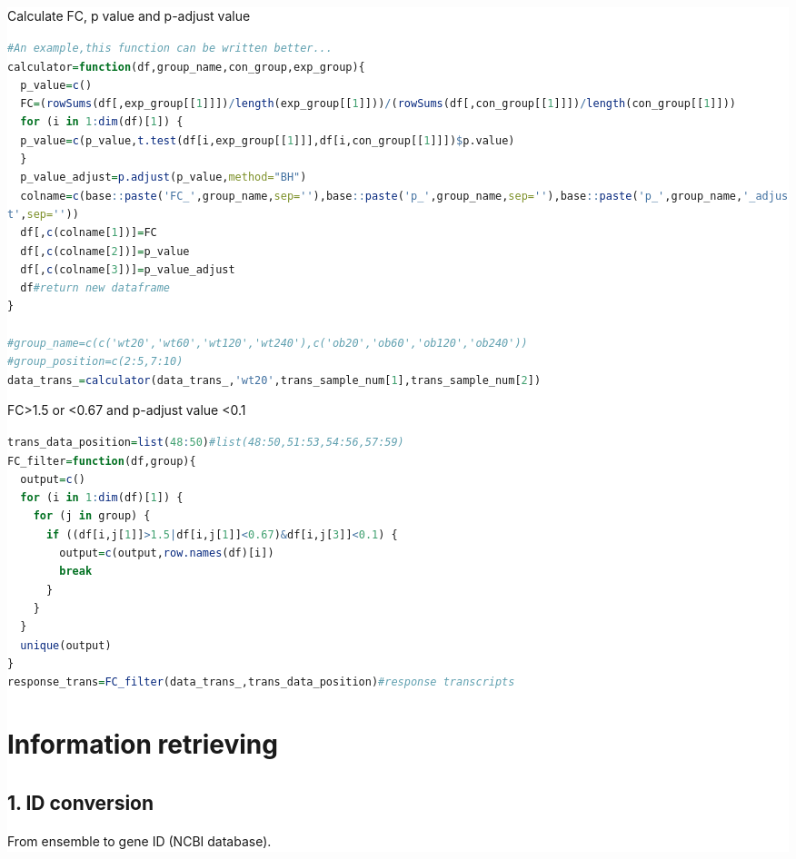 ``` r
```

Calculate FC, p value and p-adjust value

``` r
#An example,this function can be written better...
calculator=function(df,group_name,con_group,exp_group){
  p_value=c()
  FC=(rowSums(df[,exp_group[[1]]])/length(exp_group[[1]]))/(rowSums(df[,con_group[[1]]])/length(con_group[[1]]))
  for (i in 1:dim(df)[1]) {
  p_value=c(p_value,t.test(df[i,exp_group[[1]]],df[i,con_group[[1]]])$p.value)
  }
  p_value_adjust=p.adjust(p_value,method="BH")
  colname=c(base::paste('FC_',group_name,sep=''),base::paste('p_',group_name,sep=''),base::paste('p_',group_name,'_adjust',sep=''))
  df[,c(colname[1])]=FC
  df[,c(colname[2])]=p_value
  df[,c(colname[3])]=p_value_adjust
  df#return new dataframe
}

#group_name=c(c('wt20','wt60','wt120','wt240'),c('ob20','ob60','ob120','ob240'))
#group_position=c(2:5,7:10)
data_trans_=calculator(data_trans_,'wt20',trans_sample_num[1],trans_sample_num[2])
```

FC>1.5 or \<0.67 and p-adjust value \<0.1

``` r
trans_data_position=list(48:50)#list(48:50,51:53,54:56,57:59)
FC_filter=function(df,group){
  output=c()
  for (i in 1:dim(df)[1]) {
    for (j in group) {
      if ((df[i,j[1]]>1.5|df[i,j[1]]<0.67)&df[i,j[3]]<0.1) {
        output=c(output,row.names(df)[i])
        break
      }
    }
  }
  unique(output)
}
response_trans=FC_filter(data_trans_,trans_data_position)#response transcripts
```

# Information retrieving

## 1. ID conversion

From ensemble to gene ID (NCBI database).
